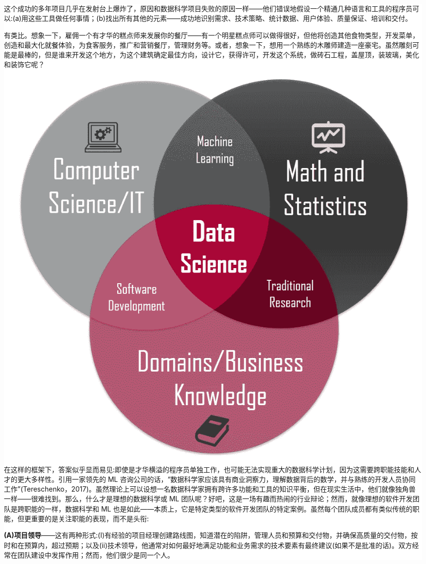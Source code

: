 这个成功的多年项目几乎在发射台上爆炸了，原因和数据科学项目失败的原因一样——他们错误地假设一个精通几种语言和工具的程序员可以:(a)用这些工具做任何事情；(b)找出所有其他的元素——成功地识别需求、技术策略、统计数据、用户体验、质量保证、培训和交付。

有类比。想象一下，雇佣一个有才华的糕点师来发展你的餐厅——有一个明星糕点师可以做得很好，但他将创造其他食物类型，开发菜单，创造和最大化就餐体验，为食客服务，推广和营销餐厅，管理财务等。或者，想象一下，想用一个熟练的木雕师建造一座豪宅。虽然雕刻可能是最棒的，但是谁来开发这个地方，为这个建筑确定最佳方向，设计它，获得许可，开发这个系统，做砖石工程，盖屋顶，装玻璃，美化和装饰它呢？

![](img/926f8d68b138c9dc4356f14fd82b011e.png)

在这样的框架下，答案似乎显而易见:即使是才华横溢的程序员单独工作，也可能无法实现重大的数据科学计划，因为这需要跨职能技能和人才的更大多样性。引用一家领先的 ML 咨询公司的话，“数据科学家应该具有商业洞察力，理解数据背后的数学，并与熟练的开发人员协同工作”(Tereschenko，2017)。虽然理论上可以设想一名数据科学家拥有跨许多功能和工具的知识平衡，但在现实生活中，他们就像独角兽一样——很难找到。那么，什么才是理想的数据科学或 ML 团队呢？好吧，这是一场有趣而热闹的行业辩论；然而，就像理想的软件开发团队是跨职能的一样，数据科学和 ML 也是如此——本质上，它是特定类型的软件开发团队的特定案例。虽然每个团队成员都有类似传统的职能，但更重要的是关注职能的表现，而不是头衔:

**(A)项目领导**——这有两种形式:(I)有经验的项目经理创建路线图，知道潜在的陷阱，管理人员和预算和交付物，并确保高质量的交付物，按时和在预算内，超过预期；以及(ii)技术领导，他通常对如何最好地满足功能和业务需求的技术要素有最终建议(如果不是批准的话)。双方经常在团队建设中发挥作用；然而，他们很少是同一个人。
